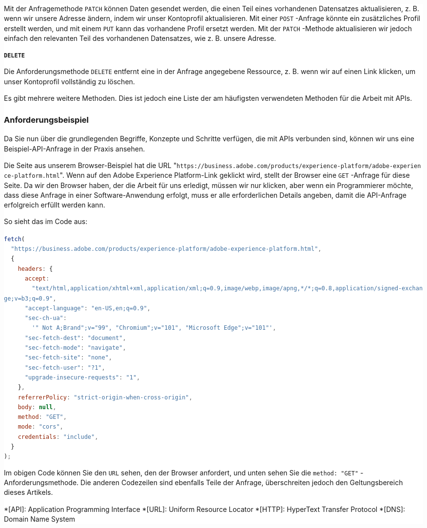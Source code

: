 Mit der Anfragemethode `PATCH` können Daten gesendet werden, die einen Teil eines vorhandenen Datensatzes aktualisieren, z. B. wenn wir unsere Adresse ändern, indem wir unser Kontoprofil aktualisieren. Mit einer `POST` -Anfrage könnte ein zusätzliches Profil erstellt werden, und mit einem `PUT` kann das vorhandene Profil ersetzt werden. Mit der `PATCH` -Methode aktualisieren wir jedoch einfach den relevanten Teil des vorhandenen Datensatzes, wie z. B. unsere Adresse.

**`DELETE`**

Die Anforderungsmethode `DELETE` entfernt eine in der Anfrage angegebene Ressource, z. B. wenn wir auf einen Link klicken, um unser Kontoprofil vollständig zu löschen.

Es gibt mehrere weitere Methoden. Dies ist jedoch eine Liste der am häufigsten verwendeten Methoden für die Arbeit mit APIs.

### Anforderungsbeispiel

Da Sie nun über die grundlegenden Begriffe, Konzepte und Schritte verfügen, die mit APIs verbunden sind, können wir uns eine Beispiel-API-Anfrage in der Praxis ansehen.

Die Seite aus unserem Browser-Beispiel hat die URL &quot;`https://business.adobe.com/products/experience-platform/adobe-experience-platform.html`&quot;. Wenn auf den Adobe Experience Platform-Link geklickt wird, stellt der Browser eine `GET` -Anfrage für diese Seite. Da wir den Browser haben, der die Arbeit für uns erledigt, müssen wir nur klicken, aber wenn ein Programmierer möchte, dass diese Anfrage in einer Software-Anwendung erfolgt, muss er alle erforderlichen Details angeben, damit die API-Anfrage erfolgreich erfüllt werden kann.

So sieht das im Code aus:

```js
fetch(
  "https://business.adobe.com/products/experience-platform/adobe-experience-platform.html",
  {
    headers: {
      accept:
        "text/html,application/xhtml+xml,application/xml;q=0.9,image/webp,image/apng,*/*;q=0.8,application/signed-exchange;v=b3;q=0.9",
      "accept-language": "en-US,en;q=0.9",
      "sec-ch-ua":
        '" Not A;Brand";v="99", "Chromium";v="101", "Microsoft Edge";v="101"',
      "sec-fetch-dest": "document",
      "sec-fetch-mode": "navigate",
      "sec-fetch-site": "none",
      "sec-fetch-user": "?1",
      "upgrade-insecure-requests": "1",
    },
    referrerPolicy: "strict-origin-when-cross-origin",
    body: null,
    method: "GET",
    mode: "cors",
    credentials: "include",
  }
);
```

Im obigen Code können Sie den `URL` sehen, den der Browser anfordert, und unten sehen Sie die `method: "GET"` -Anforderungsmethode. Die anderen Codezeilen sind ebenfalls Teile der Anfrage, überschreiten jedoch den Geltungsbereich dieses Artikels.


*[API]: Application Programming Interface
*[URL]: Uniform Resource Locator
*[HTTP]: HyperText Transfer Protocol
*[DNS]: Domain Name System
